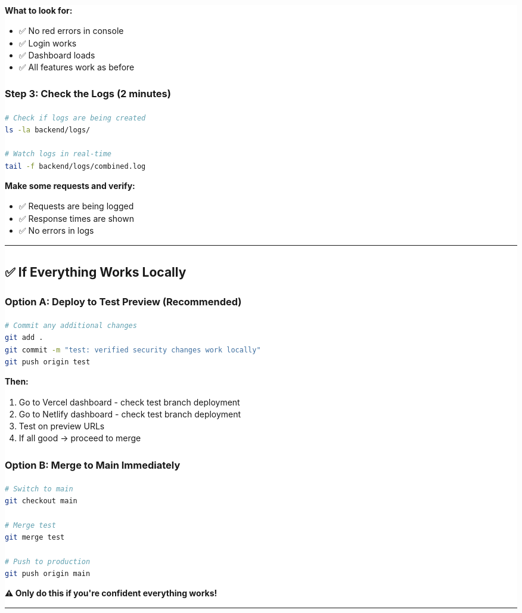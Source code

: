 **What to look for:**
- ✅ No red errors in console
- ✅ Login works
- ✅ Dashboard loads
- ✅ All features work as before

### Step 3: Check the Logs (2 minutes)

```bash
# Check if logs are being created
ls -la backend/logs/

# Watch logs in real-time
tail -f backend/logs/combined.log
```

**Make some requests and verify:**
- ✅ Requests are being logged
- ✅ Response times are shown
- ✅ No errors in logs

---

## ✅ If Everything Works Locally

### Option A: Deploy to Test Preview (Recommended)

```bash
# Commit any additional changes
git add .
git commit -m "test: verified security changes work locally"
git push origin test
```

**Then:**
1. Go to Vercel dashboard - check test branch deployment
2. Go to Netlify dashboard - check test branch deployment
3. Test on preview URLs
4. If all good → proceed to merge

### Option B: Merge to Main Immediately

```bash
# Switch to main
git checkout main

# Merge test
git merge test

# Push to production
git push origin main
```

**⚠️ Only do this if you're confident everything works!**

---